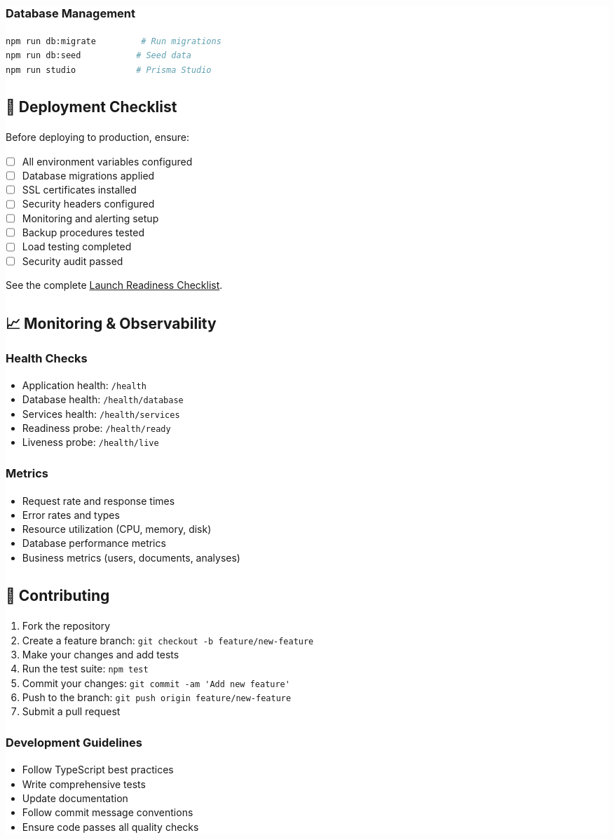 ### Database Management
```bash
npm run db:migrate         # Run migrations
npm run db:seed           # Seed data
npm run studio            # Prisma Studio
```

## 🚀 Deployment Checklist

Before deploying to production, ensure:

- [ ] All environment variables configured
- [ ] Database migrations applied
- [ ] SSL certificates installed
- [ ] Security headers configured
- [ ] Monitoring and alerting setup
- [ ] Backup procedures tested
- [ ] Load testing completed
- [ ] Security audit passed

See the complete [Launch Readiness Checklist](docs/deployment/LAUNCH_READINESS_CHECKLIST.md).

## 📈 Monitoring & Observability

### Health Checks
- Application health: `/health`
- Database health: `/health/database`
- Services health: `/health/services`
- Readiness probe: `/health/ready`
- Liveness probe: `/health/live`

### Metrics
- Request rate and response times
- Error rates and types
- Resource utilization (CPU, memory, disk)
- Database performance metrics
- Business metrics (users, documents, analyses)

## 🤝 Contributing

1. Fork the repository
2. Create a feature branch: `git checkout -b feature/new-feature`
3. Make your changes and add tests
4. Run the test suite: `npm test`
5. Commit your changes: `git commit -am 'Add new feature'`
6. Push to the branch: `git push origin feature/new-feature`
7. Submit a pull request

### Development Guidelines
- Follow TypeScript best practices
- Write comprehensive tests
- Update documentation
- Follow commit message conventions
- Ensure code passes all quality checks
